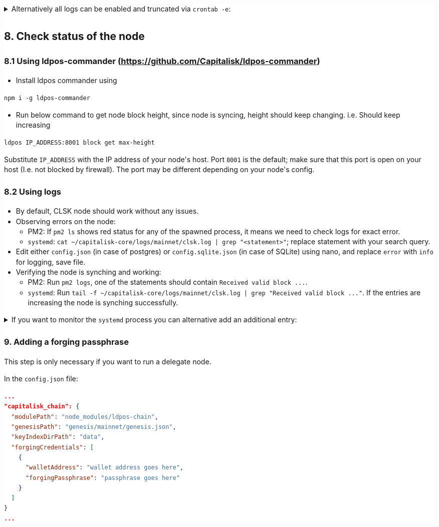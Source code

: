 <details close="true"><summary>Alternatively all logs can be enabled and truncated via <code>crontab -e</code>:</summary></details>

## 8. Check status of the node

### 8.1 Using ldpos-commander (https://github.com/Capitalisk/ldpos-commander)

- Install ldpos commander using

```shell script
npm i -g ldpos-commander
```

- Run below command to get node block height, since node is syncing, height should keep changing. i.e. Should keep increasing

```shell script
ldpos IP_ADDRESS:8001 block get max-height
```

Substitute `IP_ADDRESS` with the IP address of your node's host.
Port `8001` is the default; make sure that this port is open on your host (I.e. not blocked by firewall).
The port may be different depending on your node's config.

### 8.2 Using logs

- By default, CLSK node should work without any issues.
- Observing errors on the node:
  - PM2: If `pm2 ls` shows red status for any of the spawned process, it means we need to check logs for exact error.
  - `systemd`: `cat ~/capitalisk-core/logs/mainnet/clsk.log | grep "<statement>"`; replace statement with your search query.
- Edit either `config.json` (in case of postgres) or `config.sqlite.json` (in case of SQLite) using nano, and replace `error` with `info` for logging, save file.
- Verifying the node is synching and working:
  - PM2: Run `pm2 logs`, one of the statements should contain `Received valid block ...`.
  - `systemd`: Run  `tail -f ~/capitalisk-core/logs/mainnet/clsk.log | grep "Received valid block ..."`. If the entries are increasing the node is synching successfully.

<details close="true"><summary>If you want to monitor the <code>systemd</code> process you can alternative add an additional entry:</summary></details>

### 9. Adding a forging passphrase

This step is only necessary if you want to run a delegate node.

In the `config.json` file:

```json
...
"capitalisk_chain": {
  "modulePath": "node_modules/ldpos-chain",
  "genesisPath": "genesis/mainnet/genesis.json",
  "keyIndexDirPath": "data",
  "forgingCredentials": [
    {
      "walletAddress": "wallet address goes here",
      "forgingPassphrase": "passphrase goes here"
    }
  ]
}
...
```
